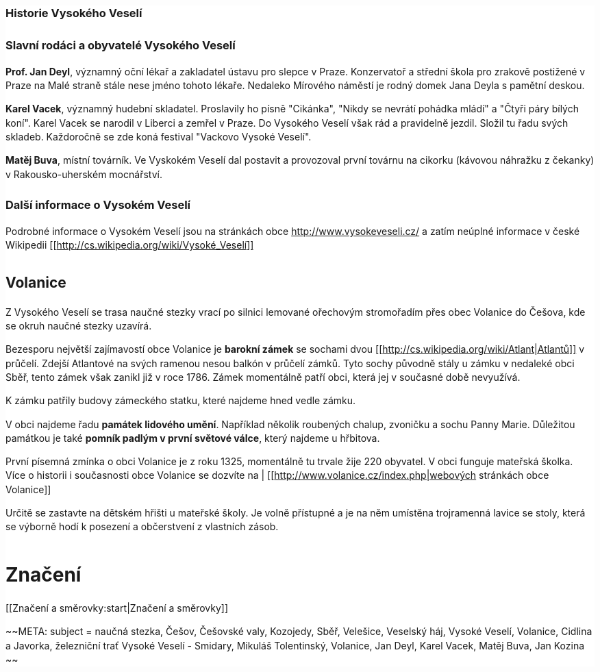 ### Historie Vysokého Veselí ###



### Slavní rodáci a obyvatelé Vysokého Veselí ###
**Prof. Jan Deyl**, významný oční lékař a zakladatel ústavu pro slepce v Praze. Konzervatoř a střední škola pro zrakově postižené v Praze na Malé straně stále nese jméno tohoto lékaře. Nedaleko Mírového náměstí je rodný domek Jana Deyla s pamětní deskou.

**Karel Vacek**, významný hudební skladatel. Proslavily ho písně "Cikánka", "Nikdy se nevrátí pohádka mládí" a "Čtyři páry bílých koní". Karel Vacek se narodil v Liberci a zemřel v Praze. Do Vysokého Veselí však rád a pravidelně jezdil. Složil tu řadu svých skladeb. Každoročně se zde koná festival "Vackovo Vysoké Veselí".

**Matěj Buva**, místní továrník. Ve Vyskokém Veselí dal postavit a provozoval první továrnu na cikorku (kávovou náhražku z čekanky) v Rakousko-uherském mocnářství.

### Další informace o Vysokém Veselí ###

Podrobné informace o Vysokém Veselí jsou na stránkách obce http://www.vysokeveseli.cz/ a zatím neúplné informace v české Wikipedii [[http://cs.wikipedia.org/wiki/Vysoké_Veselí]] 




## Volanice ##

Z Vysokého Veselí se trasa naučné stezky vrací po silnici lemované ořechovým stromořadím přes obec Volanice do Češova, kde se okruh naučné stezky uzavírá. 

Bezesporu největší zajímavostí obce Volanice je **barokní zámek** se sochami dvou [[http://cs.wikipedia.org/wiki/Atlant|Atlantů]] v průčelí. Zdejší Atlantové na svých ramenou nesou balkón v průčelí zámků. Tyto sochy původně stály u zámku v nedaleké obci Sběř, tento zámek však zanikl již v roce 1786. Zámek momentálně patří obci, která jej v současné době nevyužívá.

K zámku patřily budovy zámeckého statku, které najdeme hned vedle zámku. 

V obci najdeme řadu **památek lidového umění**. Například několik roubených chalup, zvoničku a sochu Panny Marie. Důležitou památkou je také **pomník padlým v první světové válce**, který najdeme u hřbitova.

První písemná zmínka o obci Volanice je z roku 1325, momentálně tu trvale žije 220 obyvatel. V obci funguje mateřská školka. Více o historii i současnosti obce Volanice se dozvíte na | [[http://www.volanice.cz/index.php|webových stránkách obce Volanice]]

Určitě se zastavte na dětském hřišti u mateřské školy. Je volně přístupné a je na něm umístěna trojramenná lavice se stoly, která se výborně hodí k posezení a občerstvení z vlastních zásob.

# Značení 
[[Značení a směrovky:start|Značení a směrovky]]

~~META:
subject     = naučná stezka, Češov, Češovské valy, Kozojedy, Sběř, Velešice, Veselský háj, Vysoké Veselí, Volanice, Cidlina a Javorka, železniční trať Vysoké Veselí - Smidary, Mikuláš Tolentinský, Volanice, Jan Deyl, Karel Vacek, Matěj Buva, Jan Kozina
~~
